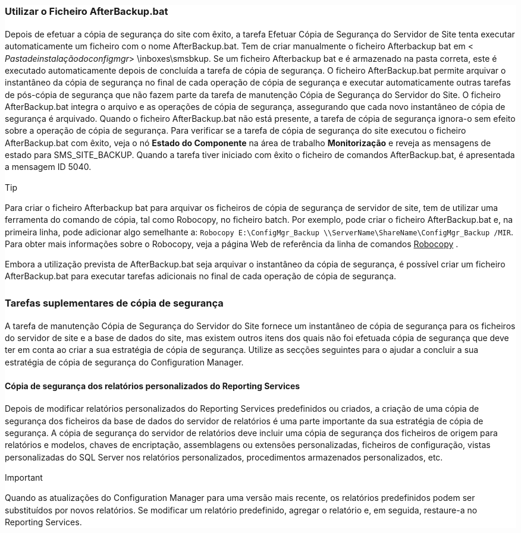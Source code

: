 ###  <a name="BKMK_UsingAfterBackup"></a> Utilizar o Ficheiro AfterBackup.bat  
 Depois de efetuar a cópia de segurança do site com êxito, a tarefa Efetuar Cópia de Segurança do Servidor de Site tenta executar automaticamente um ficheiro com o nome AfterBackup.bat. Tem de criar manualmente o ficheiro Afterbackup bat em &lt; *Pastadeinstalaçãodoconfigmgr*> \inboxes\smsbkup. Se um ficheiro Afterbackup bat e é armazenado na pasta correta, este é executado automaticamente depois de concluída a tarefa de cópia de segurança. O ficheiro AfterBackup.bat permite arquivar o instantâneo da cópia de segurança no final de cada operação de cópia de segurança e executar automaticamente outras tarefas de pós-cópia de segurança que não fazem parte da tarefa de manutenção Cópia de Segurança do Servidor do Site. O ficheiro AfterBackup.bat integra o arquivo e as operações de cópia de segurança, assegurando que cada novo instantâneo de cópia de segurança é arquivado. Quando o ficheiro AfterBackup.bat não está presente, a tarefa de cópia de segurança ignora-o sem efeito sobre a operação de cópia de segurança. Para verificar se a tarefa de cópia de segurança do site executou o ficheiro AfterBackup.bat com êxito, veja o nó **Estado do Componente** na área de trabalho **Monitorização** e reveja as mensagens de estado para SMS_SITE_BACKUP. Quando a tarefa tiver iniciado com êxito o ficheiro de comandos AfterBackup.bat, é apresentada a mensagem ID 5040.  

> [!TIP]  
>  Para criar o ficheiro Afterbackup bat para arquivar os ficheiros de cópia de segurança de servidor de site, tem de utilizar uma ferramenta do comando de cópia, tal como Robocopy, no ficheiro batch. Por exemplo, pode criar o ficheiro AfterBackup.bat e, na primeira linha, pode adicionar algo semelhante a: `Robocopy E:\ConfigMgr_Backup \\ServerName\ShareName\ConfigMgr_Backup /MIR`. Para obter mais informações sobre o Robocopy, veja a página Web de referência da linha de comandos [Robocopy](http://go.microsoft.com/fwlink/p/?LinkId=228408) .  

 Embora a utilização prevista de AfterBackup.bat seja arquivar o instantâneo da cópia de segurança, é possível criar um ficheiro AfterBackup.bat para executar tarefas adicionais no final de cada operação de cópia de segurança.  

###  <a name="BKMK_SupplementalBackup"></a> Tarefas suplementares de cópia de segurança  
 A tarefa de manutenção Cópia de Segurança do Servidor do Site fornece um instantâneo de cópia de segurança para os ficheiros do servidor de site e a base de dados do site, mas existem outros itens dos quais não foi efetuada cópia de segurança que deve ter em conta ao criar a sua estratégia de cópia de segurança. Utilize as secções seguintes para o ajudar a concluir a sua estratégia de cópia de segurança do Configuration Manager.  

#### <a name="back-up-custom-reporting-services-reports"></a>Cópia de segurança dos relatórios personalizados do Reporting Services  
 Depois de modificar relatórios personalizados do Reporting Services predefinidos ou criados, a criação de uma cópia de segurança dos ficheiros da base de dados do servidor de relatórios é uma parte importante da sua estratégia de cópia de segurança. A cópia de segurança do servidor de relatórios deve incluir uma cópia de segurança dos ficheiros de origem para relatórios e modelos, chaves de encriptação, assemblagens ou extensões personalizadas, ficheiros de configuração, vistas personalizadas do SQL Server nos relatórios personalizados, procedimentos armazenados personalizados, etc.  

> [!IMPORTANT]  
>  Quando as atualizações do Configuration Manager para uma versão mais recente, os relatórios predefinidos podem ser substituídos por novos relatórios. Se modificar um relatório predefinido, agregar o relatório e, em seguida, restaure-a no Reporting Services.  
